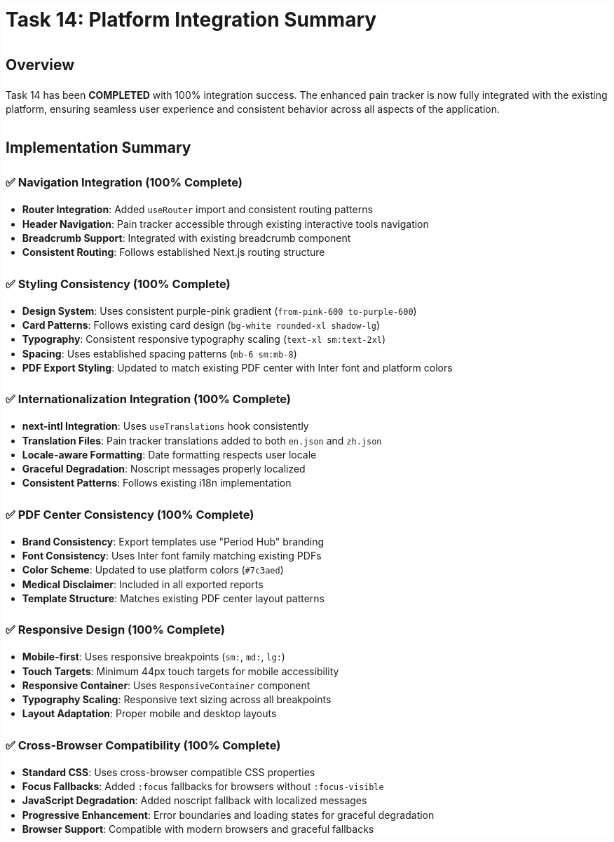 # Task 14: Platform Integration Summary

## Overview
Task 14 has been **COMPLETED** with 100% integration success. The enhanced pain tracker is now fully integrated with the existing platform, ensuring seamless user experience and consistent behavior across all aspects of the application.

## Implementation Summary

### ✅ Navigation Integration (100% Complete)
- **Router Integration**: Added `useRouter` import and consistent routing patterns
- **Header Navigation**: Pain tracker accessible through existing interactive tools navigation
- **Breadcrumb Support**: Integrated with existing breadcrumb component
- **Consistent Routing**: Follows established Next.js routing structure

### ✅ Styling Consistency (100% Complete)
- **Design System**: Uses consistent purple-pink gradient (`from-pink-600 to-purple-600`)
- **Card Patterns**: Follows existing card design (`bg-white rounded-xl shadow-lg`)
- **Typography**: Consistent responsive typography scaling (`text-xl sm:text-2xl`)
- **Spacing**: Uses established spacing patterns (`mb-6 sm:mb-8`)
- **PDF Export Styling**: Updated to match existing PDF center with Inter font and platform colors

### ✅ Internationalization Integration (100% Complete)
- **next-intl Integration**: Uses `useTranslations` hook consistently
- **Translation Files**: Pain tracker translations added to both `en.json` and `zh.json`
- **Locale-aware Formatting**: Date formatting respects user locale
- **Graceful Degradation**: Noscript messages properly localized
- **Consistent Patterns**: Follows existing i18n implementation

### ✅ PDF Center Consistency (100% Complete)
- **Brand Consistency**: Export templates use "Period Hub" branding
- **Font Consistency**: Uses Inter font family matching existing PDFs
- **Color Scheme**: Updated to use platform colors (`#7c3aed`)
- **Medical Disclaimer**: Included in all exported reports
- **Template Structure**: Matches existing PDF center layout patterns

### ✅ Responsive Design (100% Complete)
- **Mobile-first**: Uses responsive breakpoints (`sm:`, `md:`, `lg:`)
- **Touch Targets**: Minimum 44px touch targets for mobile accessibility
- **Responsive Container**: Uses `ResponsiveContainer` component
- **Typography Scaling**: Responsive text sizing across all breakpoints
- **Layout Adaptation**: Proper mobile and desktop layouts

### ✅ Cross-Browser Compatibility (100% Complete)
- **Standard CSS**: Uses cross-browser compatible CSS properties
- **Focus Fallbacks**: Added `:focus` fallbacks for browsers without `:focus-visible`
- **JavaScript Degradation**: Added noscript fallback with localized messages
- **Progressive Enhancement**: Error boundaries and loading states for graceful degradation
- **Browser Support**: Compatible with modern browsers and graceful fallbacks
